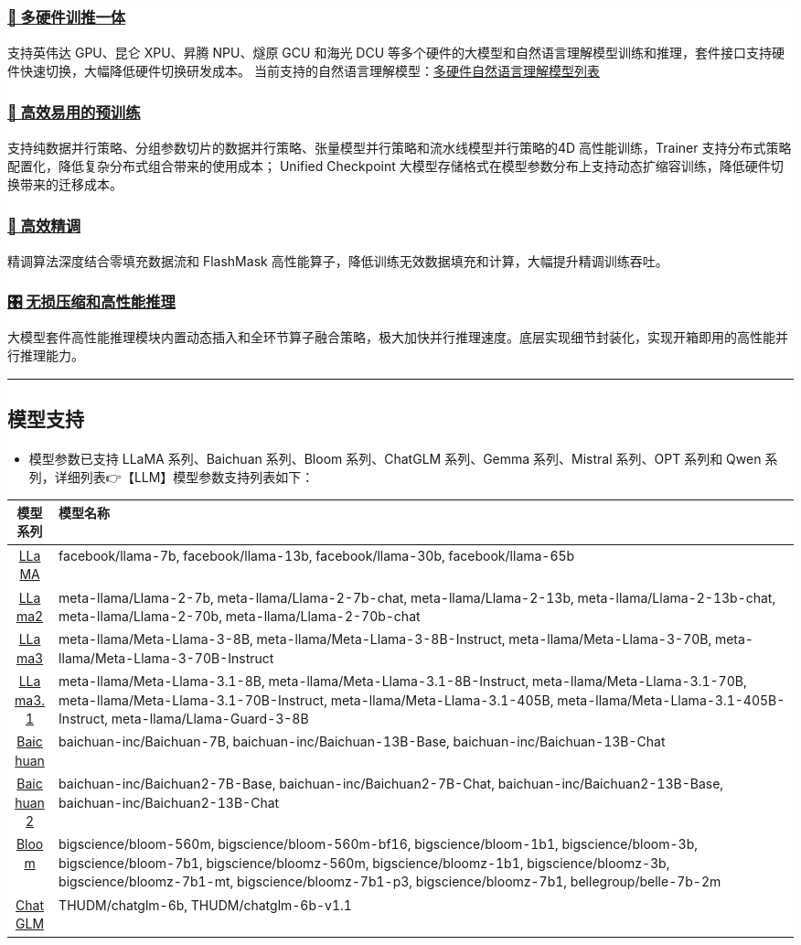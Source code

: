 ### <a href=#多硬件训推一体> 🔧 多硬件训推一体 </a>

支持英伟达 GPU、昆仑 XPU、昇腾 NPU、燧原 GCU 和海光 DCU 等多个硬件的大模型和自然语言理解模型训练和推理，套件接口支持硬件快速切换，大幅降低硬件切换研发成本。
当前支持的自然语言理解模型：[多硬件自然语言理解模型列表](./docs/model_zoo/model_list_multy_device.md)

### <a href=#高效易用的预训练> 🚀 高效易用的预训练 </a>

支持纯数据并行策略、分组参数切片的数据并行策略、张量模型并行策略和流水线模型并行策略的4D 高性能训练，Trainer 支持分布式策略配置化，降低复杂分布式组合带来的使用成本；
Unified Checkpoint 大模型存储格式在模型参数分布上支持动态扩缩容训练，降低硬件切换带来的迁移成本。

### <a href=#高效精调> 🤗 高效精调 </a>

精调算法深度结合零填充数据流和 FlashMask 高性能算子，降低训练无效数据填充和计算，大幅提升精调训练吞吐。

### <a href=#无损压缩和高性能推理> 🎛️ 无损压缩和高性能推理 </a>

大模型套件高性能推理模块内置动态插入和全环节算子融合策略，极大加快并行推理速度。底层实现细节封装化，实现开箱即用的高性能并行推理能力。

------------------------------------------------------------------------------------------

## 模型支持

* 模型参数已支持 LLaMA 系列、Baichuan 系列、Bloom 系列、ChatGLM 系列、Gemma 系列、Mistral 系列、OPT 系列和 Qwen 系列，详细列表👉【LLM】模型参数支持列表如下：

|                                           模型系列                                            | 模型名称                                                                                                                                                                                                                                                                                                                                                                                      |
|:---------------------------------------------------------------------------------------------:|:----------------------------------------------------------------------------------------------------------------------------------------------------------------------------------------------------------------------------------------------------------------------------------------------------------------------------------------------------------------------------------------------|
|       [LLaMA](https://github.com/PaddlePaddle/PaddleNLP/tree/develop/llm/config/llama)        | facebook/llama-7b, facebook/llama-13b, facebook/llama-30b, facebook/llama-65b                                                                                                                                                                                                                                                                                                                 |
|       [LLama2](https://github.com/PaddlePaddle/PaddleNLP/tree/develop/llm/config/llama)       | meta-llama/Llama-2-7b, meta-llama/Llama-2-7b-chat, meta-llama/Llama-2-13b, meta-llama/Llama-2-13b-chat, meta-llama/Llama-2-70b, meta-llama/Llama-2-70b-chat                                                                                                                                                                                                                                   |
|       [LLama3](https://github.com/PaddlePaddle/PaddleNLP/tree/develop/llm/config/llama)       | meta-llama/Meta-Llama-3-8B, meta-llama/Meta-Llama-3-8B-Instruct, meta-llama/Meta-Llama-3-70B, meta-llama/Meta-Llama-3-70B-Instruct                                                                                                                                                                                                                                                            |
|      [LLama3.1](https://github.com/PaddlePaddle/PaddleNLP/tree/develop/llm/config/llama)      | meta-llama/Meta-Llama-3.1-8B, meta-llama/Meta-Llama-3.1-8B-Instruct, meta-llama/Meta-Llama-3.1-70B, meta-llama/Meta-Llama-3.1-70B-Instruct, meta-llama/Meta-Llama-3.1-405B, meta-llama/Meta-Llama-3.1-405B-Instruct, meta-llama/Llama-Guard-3-8B                                                                                                                                              |
|    [Baichuan](https://github.com/PaddlePaddle/PaddleNLP/tree/develop/llm/config/baichuan)     | baichuan-inc/Baichuan-7B, baichuan-inc/Baichuan-13B-Base, baichuan-inc/Baichuan-13B-Chat                                                                                                                                                                                                                                                                                                      |
|    [Baichuan2](https://github.com/PaddlePaddle/PaddleNLP/tree/develop/llm/config/baichuan)    | baichuan-inc/Baichuan2-7B-Base, baichuan-inc/Baichuan2-7B-Chat, baichuan-inc/Baichuan2-13B-Base, baichuan-inc/Baichuan2-13B-Chat                                                                                                                                                                                                                                                              |
|       [Bloom](https://github.com/PaddlePaddle/PaddleNLP/tree/develop/llm/config/bloom)        | bigscience/bloom-560m, bigscience/bloom-560m-bf16, bigscience/bloom-1b1, bigscience/bloom-3b, bigscience/bloom-7b1, bigscience/bloomz-560m, bigscience/bloomz-1b1, bigscience/bloomz-3b, bigscience/bloomz-7b1-mt, bigscience/bloomz-7b1-p3, bigscience/bloomz-7b1, bellegroup/belle-7b-2m                                                                                                    |
|     [ChatGLM](https://github.com/PaddlePaddle/PaddleNLP/tree/develop/llm/config/chatglm/)     | THUDM/chatglm-6b, THUDM/chatglm-6b-v1.1                                                                                                                                                                                                                                                                                                                                                       |